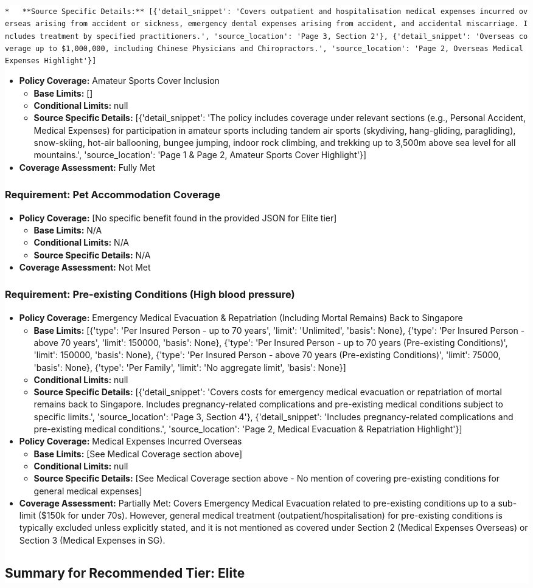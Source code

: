    *   **Source Specific Details:** [{'detail_snippet': 'Covers outpatient and hospitalisation medical expenses incurred overseas arising from accident or sickness, emergency dental expenses arising from accident, and accidental miscarriage. Includes treatment by specified practitioners.', 'source_location': 'Page 3, Section 2'}, {'detail_snippet': 'Overseas coverage up to $1,000,000, including Chinese Physicians and Chiropractors.', 'source_location': 'Page 2, Overseas Medical Expenses Highlight'}]
*   **Policy Coverage:** Amateur Sports Cover Inclusion
    *   **Base Limits:** []
    *   **Conditional Limits:** null
    *   **Source Specific Details:** [{'detail_snippet': 'The policy includes coverage under relevant sections (e.g., Personal Accident, Medical Expenses) for participation in amateur sports including tandem air sports (skydiving, hang-gliding, paragliding), snow-skiing, hot-air ballooning, bungee jumping, indoor rock climbing, and trekking up to 3,500m above sea level for all mountains.', 'source_location': 'Page 1 & Page 2, Amateur Sports Cover Highlight'}]
*   **Coverage Assessment:** Fully Met

### Requirement: Pet Accommodation Coverage

*   **Policy Coverage:** [No specific benefit found in the provided JSON for Elite tier]
    *   **Base Limits:** N/A
    *   **Conditional Limits:** N/A
    *   **Source Specific Details:** N/A
*   **Coverage Assessment:** Not Met

### Requirement: Pre-existing Conditions (High blood pressure)

*   **Policy Coverage:** Emergency Medical Evacuation & Repatriation (Including Mortal Remains) Back to Singapore
    *   **Base Limits:** [{'type': 'Per Insured Person - up to 70 years', 'limit': 'Unlimited', 'basis': None}, {'type': 'Per Insured Person - above 70 years', 'limit': 150000, 'basis': None}, {'type': 'Per Insured Person - up to 70 years (Pre-existing Conditions)', 'limit': 150000, 'basis': None}, {'type': 'Per Insured Person - above 70 years (Pre-existing Conditions)', 'limit': 75000, 'basis': None}, {'type': 'Per Family', 'limit': 'No aggregate limit', 'basis': None}]
    *   **Conditional Limits:** null
    *   **Source Specific Details:** [{'detail_snippet': 'Covers costs for emergency medical evacuation or repatriation of mortal remains back to Singapore. Includes pregnancy-related complications and pre-existing medical conditions subject to specific limits.', 'source_location': 'Page 3, Section 4'}, {'detail_snippet': 'Includes pregnancy-related complications and pre-existing medical conditions.', 'source_location': 'Page 2, Medical Evacuation & Repatriation Highlight'}]
*   **Policy Coverage:** Medical Expenses Incurred Overseas
    *   **Base Limits:** [See Medical Coverage section above]
    *   **Conditional Limits:** null
    *   **Source Specific Details:** [See Medical Coverage section above - No mention of covering pre-existing conditions for general medical expenses]
*   **Coverage Assessment:** Partially Met: Covers Emergency Medical Evacuation related to pre-existing conditions up to a sub-limit ($150k for under 70s). However, general medical treatment (outpatient/hospitalisation) for pre-existing conditions is typically excluded unless explicitly stated, and it is not mentioned as covered under Section 2 (Medical Expenses Overseas) or Section 3 (Medical Expenses in SG).

## Summary for Recommended Tier: Elite

